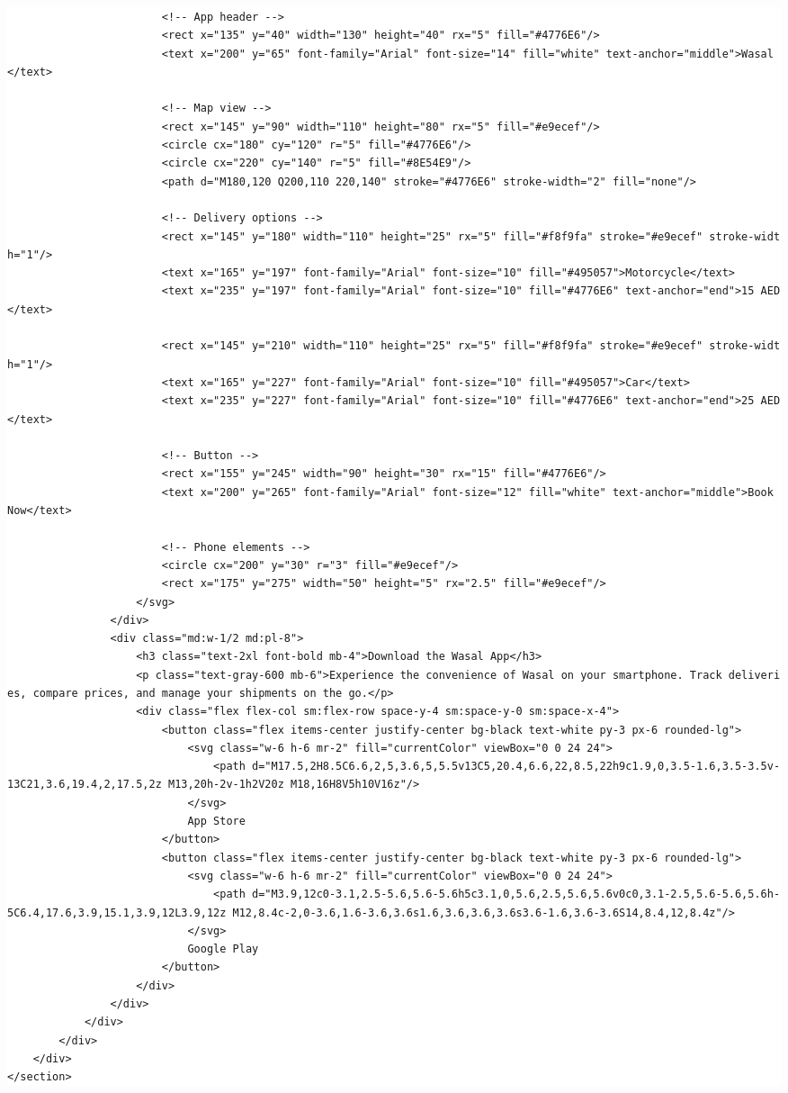                             <!-- App header -->
                            <rect x="135" y="40" width="130" height="40" rx="5" fill="#4776E6"/>
                            <text x="200" y="65" font-family="Arial" font-size="14" fill="white" text-anchor="middle">Wasal</text>
                            
                            <!-- Map view -->
                            <rect x="145" y="90" width="110" height="80" rx="5" fill="#e9ecef"/>
                            <circle cx="180" cy="120" r="5" fill="#4776E6"/>
                            <circle cx="220" cy="140" r="5" fill="#8E54E9"/>
                            <path d="M180,120 Q200,110 220,140" stroke="#4776E6" stroke-width="2" fill="none"/>
                            
                            <!-- Delivery options -->
                            <rect x="145" y="180" width="110" height="25" rx="5" fill="#f8f9fa" stroke="#e9ecef" stroke-width="1"/>
                            <text x="165" y="197" font-family="Arial" font-size="10" fill="#495057">Motorcycle</text>
                            <text x="235" y="197" font-family="Arial" font-size="10" fill="#4776E6" text-anchor="end">15 AED</text>
                            
                            <rect x="145" y="210" width="110" height="25" rx="5" fill="#f8f9fa" stroke="#e9ecef" stroke-width="1"/>
                            <text x="165" y="227" font-family="Arial" font-size="10" fill="#495057">Car</text>
                            <text x="235" y="227" font-family="Arial" font-size="10" fill="#4776E6" text-anchor="end">25 AED</text>
                            
                            <!-- Button -->
                            <rect x="155" y="245" width="90" height="30" rx="15" fill="#4776E6"/>
                            <text x="200" y="265" font-family="Arial" font-size="12" fill="white" text-anchor="middle">Book Now</text>
                            
                            <!-- Phone elements -->
                            <circle cx="200" y="30" r="3" fill="#e9ecef"/>
                            <rect x="175" y="275" width="50" height="5" rx="2.5" fill="#e9ecef"/>
                        </svg>
                    </div>
                    <div class="md:w-1/2 md:pl-8">
                        <h3 class="text-2xl font-bold mb-4">Download the Wasal App</h3>
                        <p class="text-gray-600 mb-6">Experience the convenience of Wasal on your smartphone. Track deliveries, compare prices, and manage your shipments on the go.</p>
                        <div class="flex flex-col sm:flex-row space-y-4 sm:space-y-0 sm:space-x-4">
                            <button class="flex items-center justify-center bg-black text-white py-3 px-6 rounded-lg">
                                <svg class="w-6 h-6 mr-2" fill="currentColor" viewBox="0 0 24 24">
                                    <path d="M17.5,2H8.5C6.6,2,5,3.6,5,5.5v13C5,20.4,6.6,22,8.5,22h9c1.9,0,3.5-1.6,3.5-3.5v-13C21,3.6,19.4,2,17.5,2z M13,20h-2v-1h2V20z M18,16H8V5h10V16z"/>
                                </svg>
                                App Store
                            </button>
                            <button class="flex items-center justify-center bg-black text-white py-3 px-6 rounded-lg">
                                <svg class="w-6 h-6 mr-2" fill="currentColor" viewBox="0 0 24 24">
                                    <path d="M3.9,12c0-3.1,2.5-5.6,5.6-5.6h5c3.1,0,5.6,2.5,5.6,5.6v0c0,3.1-2.5,5.6-5.6,5.6h-5C6.4,17.6,3.9,15.1,3.9,12L3.9,12z M12,8.4c-2,0-3.6,1.6-3.6,3.6s1.6,3.6,3.6,3.6s3.6-1.6,3.6-3.6S14,8.4,12,8.4z"/>
                                </svg>
                                Google Play
                            </button>
                        </div>
                    </div>
                </div>
            </div>
        </div>
    </section>

